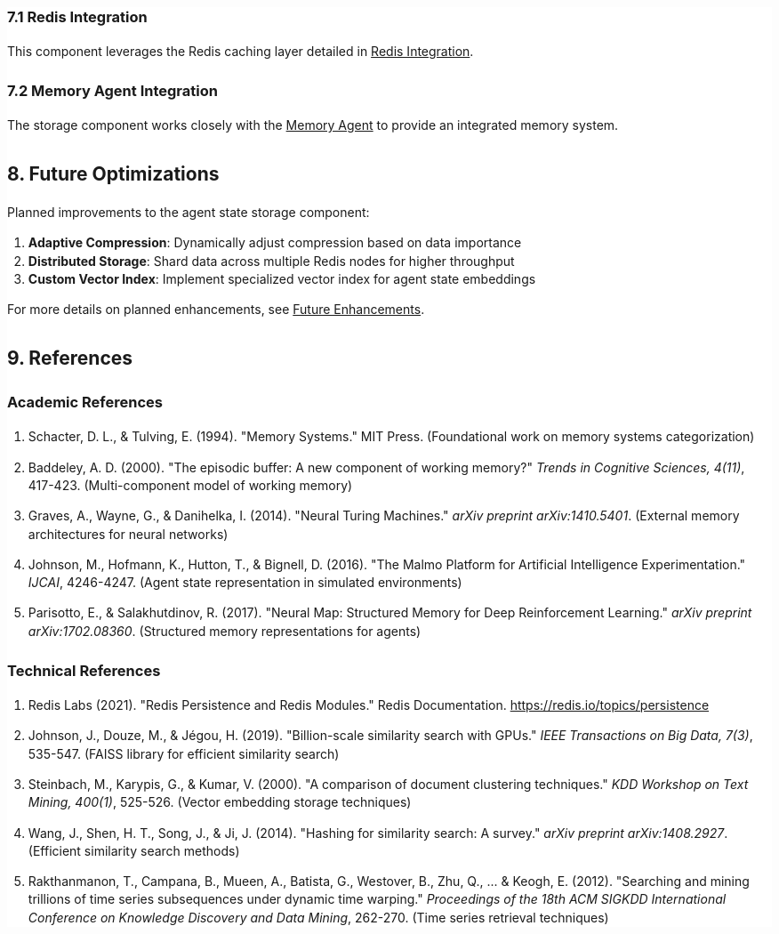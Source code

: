 ### **7.1 Redis Integration**

This component leverages the Redis caching layer detailed in [Redis Integration](redis_integration.md).

### **7.2 Memory Agent Integration**

The storage component works closely with the [Memory Agent](memory_agent.md) to provide an integrated memory system.

## **8. Future Optimizations**

Planned improvements to the agent state storage component:

1. **Adaptive Compression**: Dynamically adjust compression based on data importance
2. **Distributed Storage**: Shard data across multiple Redis nodes for higher throughput
3. **Custom Vector Index**: Implement specialized vector index for agent state embeddings

For more details on planned enhancements, see [Future Enhancements](future_enhancements.md).

## **9. References**

### Academic References

1. Schacter, D. L., & Tulving, E. (1994). "Memory Systems." MIT Press. (Foundational work on memory systems categorization)

2. Baddeley, A. D. (2000). "The episodic buffer: A new component of working memory?" *Trends in Cognitive Sciences, 4(11)*, 417-423. (Multi-component model of working memory)

3. Graves, A., Wayne, G., & Danihelka, I. (2014). "Neural Turing Machines." *arXiv preprint arXiv:1410.5401*. (External memory architectures for neural networks)

4. Johnson, M., Hofmann, K., Hutton, T., & Bignell, D. (2016). "The Malmo Platform for Artificial Intelligence Experimentation." *IJCAI*, 4246-4247. (Agent state representation in simulated environments)

5. Parisotto, E., & Salakhutdinov, R. (2017). "Neural Map: Structured Memory for Deep Reinforcement Learning." *arXiv preprint arXiv:1702.08360*. (Structured memory representations for agents)

### Technical References

1. Redis Labs (2021). "Redis Persistence and Redis Modules." Redis Documentation. https://redis.io/topics/persistence

2. Johnson, J., Douze, M., & Jégou, H. (2019). "Billion-scale similarity search with GPUs." *IEEE Transactions on Big Data, 7(3)*, 535-547. (FAISS library for efficient similarity search)

3. Steinbach, M., Karypis, G., & Kumar, V. (2000). "A comparison of document clustering techniques." *KDD Workshop on Text Mining, 400(1)*, 525-526. (Vector embedding storage techniques)

4. Wang, J., Shen, H. T., Song, J., & Ji, J. (2014). "Hashing for similarity search: A survey." *arXiv preprint arXiv:1408.2927*. (Efficient similarity search methods)

5. Rakthanmanon, T., Campana, B., Mueen, A., Batista, G., Westover, B., Zhu, Q., ... & Keogh, E. (2012). "Searching and mining trillions of time series subsequences under dynamic time warping." *Proceedings of the 18th ACM SIGKDD International Conference on Knowledge Discovery and Data Mining*, 262-270. (Time series retrieval techniques)
